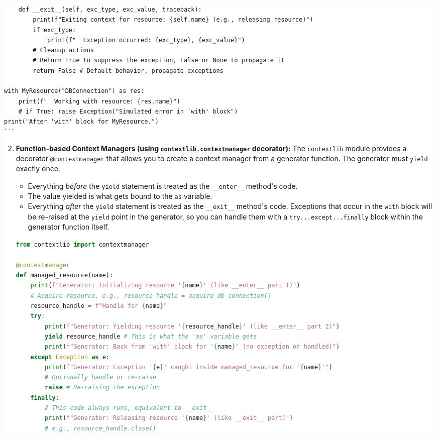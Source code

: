         def __exit__(self, exc_type, exc_value, traceback):
            print(f"Exiting context for resource: {self.name} (e.g., releasing resource)")
            if exc_type:
                print(f"  Exception occurred: {exc_type}, {exc_value}")
            # Cleanup actions
            # Return True to suppress the exception, False or None to propagate it
            return False # Default behavior, propagate exceptions

    with MyResource("DBConnection") as res:
        print(f"  Working with resource: {res.name}")
        # if True: raise Exception("Simulated error in 'with' block")
    print("After 'with' block for MyResource.")
    ```

2.  **Function-based Context Managers (using `contextlib.contextmanager` decorator):**
    The `contextlib` module provides a decorator `@contextmanager` that allows you to create a context manager from a generator function. The generator must `yield` exactly once.
    *   Everything *before* the `yield` statement is treated as the `__enter__` method's code.
    *   The value yielded is what gets bound to the `as` variable.
    *   Everything *after* the `yield` statement is treated as the `__exit__` method's code. Exceptions that occur in the `with` block will be re-raised at the `yield` point in the generator, so you can handle them with a `try...except...finally` block within the generator function itself.

    ```python
    from contextlib import contextmanager

    @contextmanager
    def managed_resource(name):
        print(f"Generator: Initializing resource '{name}' (like __enter__ part 1)")
        # Acquire resource, e.g., resource_handle = acquire_db_connection()
        resource_handle = f"Handle for {name}"
        try:
            print(f"Generator: Yielding resource '{resource_handle}' (like __enter__ part 2)")
            yield resource_handle # This is what the 'as' variable gets
            print(f"Generator: Back from 'with' block for '{name}' (no exception or handled)")
        except Exception as e:
            print(f"Generator: Exception '{e}' caught inside managed_resource for '{name}'")
            # Optionally handle or re-raise
            raise # Re-raising the exception
        finally:
            # This code always runs, equivalent to __exit__
            print(f"Generator: Releasing resource '{name}' (like __exit__ part)")
            # e.g., resource_handle.close()
